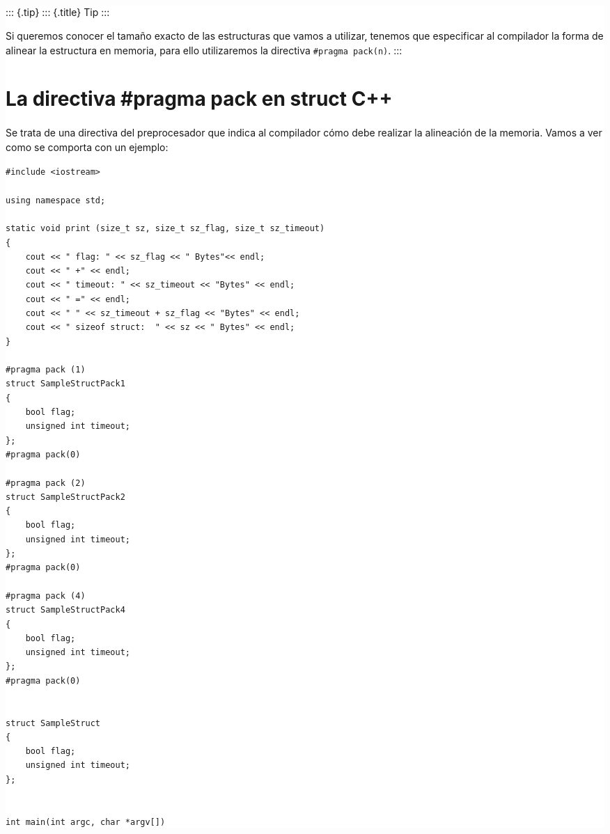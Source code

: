 ::: {.tip}
::: {.title}
Tip
:::

Si queremos conocer el tamaño exacto de las estructuras que vamos a
utilizar, tenemos que especificar al compilador la forma de alinear la
estructura en memoria, para ello utilizaremos la directiva
`#pragma pack(n)`.
:::

La directiva \#pragma pack en struct C++
========================================

Se trata de una directiva del preprocesador que indica al compilador
cómo debe realizar la alineación de la memoria. Vamos a ver como se
comporta con un ejemplo:

``` {.c++}
#include <iostream>

using namespace std;

static void print (size_t sz, size_t sz_flag, size_t sz_timeout)
{
    cout << " flag: " << sz_flag << " Bytes"<< endl;
    cout << " +" << endl;
    cout << " timeout: " << sz_timeout << "Bytes" << endl;
    cout << " =" << endl;
    cout << " " << sz_timeout + sz_flag << "Bytes" << endl;
    cout << " sizeof struct:  " << sz << " Bytes" << endl;
}

#pragma pack (1)
struct SampleStructPack1
{
    bool flag;
    unsigned int timeout;
};
#pragma pack(0)

#pragma pack (2)
struct SampleStructPack2
{
    bool flag;
    unsigned int timeout;
};
#pragma pack(0)

#pragma pack (4)
struct SampleStructPack4
{
    bool flag;
    unsigned int timeout;
};
#pragma pack(0)


struct SampleStruct
{
    bool flag;
    unsigned int timeout;
};


int main(int argc, char *argv[])
```